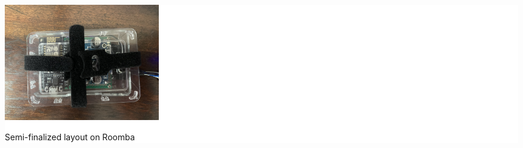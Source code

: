   <img src="docs/Roomba_03.JPEG" width="30%">
</p>

Semi-finalized layout on Roomba

<p align="center">